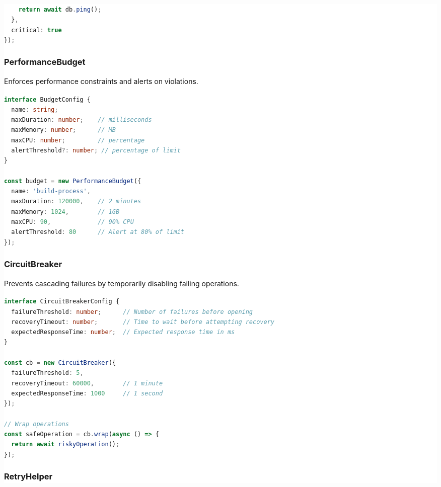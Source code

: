 ```typescript
    return await db.ping();
  },
  critical: true
});
```

### PerformanceBudget

Enforces performance constraints and alerts on violations.

```typescript
interface BudgetConfig {
  name: string;
  maxDuration: number;    // milliseconds
  maxMemory: number;      // MB
  maxCPU: number;         // percentage
  alertThreshold?: number; // percentage of limit
}

const budget = new PerformanceBudget({
  name: 'build-process',
  maxDuration: 120000,    // 2 minutes
  maxMemory: 1024,        // 1GB
  maxCPU: 90,             // 90% CPU
  alertThreshold: 80      // Alert at 80% of limit
});
```

### CircuitBreaker

Prevents cascading failures by temporarily disabling failing operations.

```typescript
interface CircuitBreakerConfig {
  failureThreshold: number;      // Number of failures before opening
  recoveryTimeout: number;       // Time to wait before attempting recovery
  expectedResponseTime: number;  // Expected response time in ms
}

const cb = new CircuitBreaker({
  failureThreshold: 5,
  recoveryTimeout: 60000,        // 1 minute
  expectedResponseTime: 1000     // 1 second
});

// Wrap operations
const safeOperation = cb.wrap(async () => {
  return await riskyOperation();
});
```

### RetryHelper
